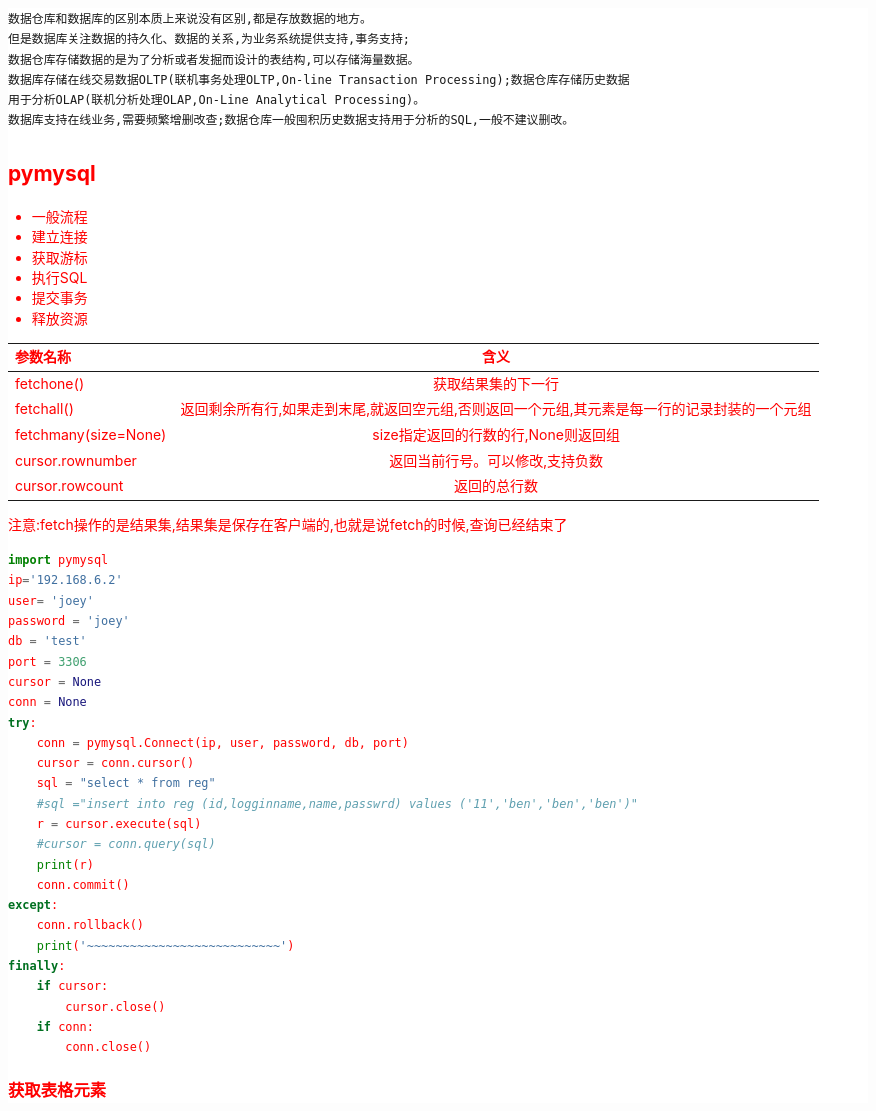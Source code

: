 ```
数据仓库和数据库的区别本质上来说没有区别,都是存放数据的地方。
但是数据库关注数据的持久化、数据的关系,为业务系统提供支持,事务支持;
数据仓库存储数据的是为了分析或者发掘而设计的表结构,可以存储海量数据。
数据库存储在线交易数据OLTP(联机事务处理OLTP,On-line Transaction Processing);数据仓库存储历史数据
用于分析OLAP(联机分析处理OLAP,On-Line Analytical Processing)。
数据库支持在线业务,需要频繁增删改查;数据仓库一般囤积历史数据支持用于分析的SQL,一般不建议删改。

```
##  **<font color=Red>pymysql**


- 一般流程
 - 建立连接
 - 获取游标
 - 执行SQL
 - 提交事务
 - 释放资源


 | 参数名称                 |                             含义                              |
| :------------------------ | :-------------------------------------------------------------: |
| fetchone()                | 获取结果集的下一行                                              |
|fetchall()  | 返回剩余所有行,如果走到末尾,就返回空元组,否则返回一个元组,其元素是每一行的记录封装的一个元组                                           |
|         fetchmany(size=None)                  |      size指定返回的行数的行,None则返回组                                                           |
|     cursor.rownumber                      |                      返回当前行号。可以修改,支持负数                                           |
|         cursor.rowcount                  |                     返回的总行数                                            |


注意:fetch操作的是结果集,结果集是保存在客户端的,也就是说fetch的时候,查询已经结束了



```python
import pymysql
ip='192.168.6.2'
user= 'joey'
password = 'joey'
db = 'test'
port = 3306
cursor = None
conn = None
try:
    conn = pymysql.Connect(ip, user, password, db, port)
    cursor = conn.cursor()
    sql = "select * from reg"
    #sql ="insert into reg (id,logginname,name,passwrd) values ('11','ben','ben','ben')"
    r = cursor.execute(sql)
    #cursor = conn.query(sql)
    print(r)
    conn.commit()
except:
    conn.rollback()
    print('~~~~~~~~~~~~~~~~~~~~~~~~~~~')
finally:
    if cursor:
        cursor.close()
    if conn:
        conn.close()

```
### 获取表格元素
